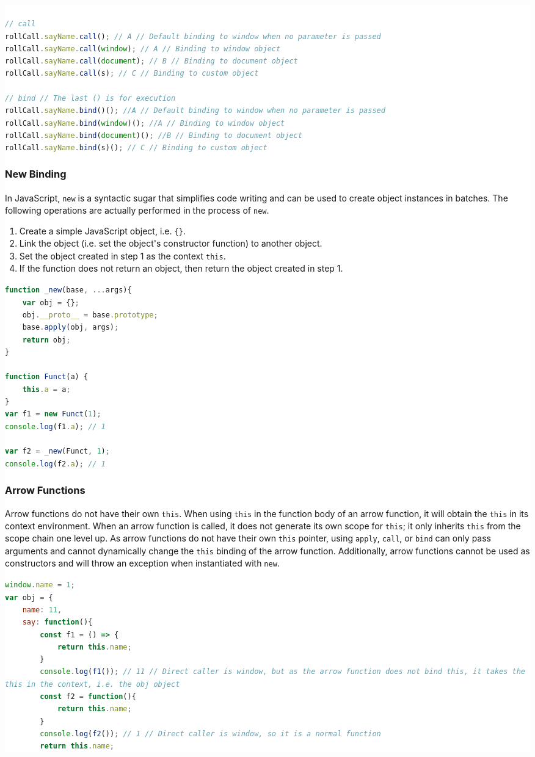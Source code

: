 ```javascript

// call
rollCall.sayName.call(); // A // Default binding to window when no parameter is passed
rollCall.sayName.call(window); // A // Binding to window object
rollCall.sayName.call(document); // B // Binding to document object
rollCall.sayName.call(s); // C // Binding to custom object

// bind // The last () is for execution
rollCall.sayName.bind()(); //A // Default binding to window when no parameter is passed
rollCall.sayName.bind(window)(); //A // Binding to window object
rollCall.sayName.bind(document)(); //B // Binding to document object
rollCall.sayName.bind(s)(); // C // Binding to custom object
```

### New Binding
In JavaScript, `new` is a syntactic sugar that simplifies code writing and can be used to create object instances in batches. The following operations are actually performed in the process of `new`.
1. Create a simple JavaScript object, i.e. `{}`.
2. Link the object (i.e. set the object's constructor function) to another object.
3. Set the object created in step 1 as the context `this`.
4. If the function does not return an object, then return the object created in step 1.

```javascript
function _new(base, ...args){
    var obj = {};
    obj.__proto__ = base.prototype;
    base.apply(obj, args);
    return obj;
}

function Funct(a) {
    this.a = a;
}
var f1 = new Funct(1);
console.log(f1.a); // 1

var f2 = _new(Funct, 1);
console.log(f2.a); // 1
```

### Arrow Functions
Arrow functions do not have their own `this`. When using `this` in the function body of an arrow function, it will obtain the `this` in its context environment. When an arrow function is called, it does not generate its own scope for `this`; it only inherits `this` from the scope chain one level up. As arrow functions do not have their own `this` pointer, using `apply`, `call`, or `bind` can only pass arguments and cannot dynamically change the `this` binding of the arrow function. Additionally, arrow functions cannot be used as constructors and will throw an exception when instantiated with `new`.

```javascript
window.name = 1;
var obj = {
    name: 11,
    say: function(){
        const f1 = () => {
            return this.name;
        }
        console.log(f1()); // 11 // Direct caller is window, but as the arrow function does not bind this, it takes the this in the context, i.e. the obj object
        const f2 = function(){
            return this.name;
        }
        console.log(f2()); // 1 // Direct caller is window, so it is a normal function
        return this.name;
```
